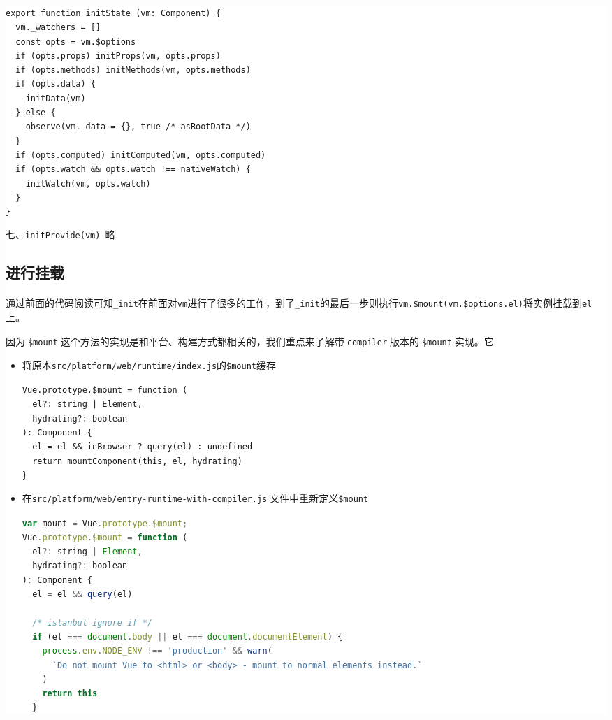 ```JS
export function initState (vm: Component) {
  vm._watchers = []
  const opts = vm.$options
  if (opts.props) initProps(vm, opts.props)
  if (opts.methods) initMethods(vm, opts.methods)
  if (opts.data) {
    initData(vm)
  } else {
    observe(vm._data = {}, true /* asRootData */)
  }
  if (opts.computed) initComputed(vm, opts.computed)
  if (opts.watch && opts.watch !== nativeWatch) {
    initWatch(vm, opts.watch)
  }
}
```

七、`initProvide(vm) `略

## 进行挂载

通过前面的代码阅读可知`_init`在前面对`vm`进行了很多的工作，到了`_init`的最后一步则执行`vm.$mount(vm.$options.el)`将实例挂载到`el`上。

因为 `$mount` 这个方法的实现是和平台、构建方式都相关的，我们重点来了解带 `compiler` 版本的 `$mount` 实现。它


- 将原本`src/platform/web/runtime/index.js`的`$mount`缓存
    ```JS
    Vue.prototype.$mount = function (
      el?: string | Element,
      hydrating?: boolean
    ): Component {
      el = el && inBrowser ? query(el) : undefined
      return mountComponent(this, el, hydrating)
    }
    ```
- 在`src/platform/web/entry-runtime-with-compiler.js` 文件中重新定义`$mount`
    ```js
    var mount = Vue.prototype.$mount;
    Vue.prototype.$mount = function (
      el?: string | Element,
      hydrating?: boolean
    ): Component {
      el = el && query(el)

      /* istanbul ignore if */
      if (el === document.body || el === document.documentElement) {
        process.env.NODE_ENV !== 'production' && warn(
          `Do not mount Vue to <html> or <body> - mount to normal elements instead.`
        )
        return this
      }

